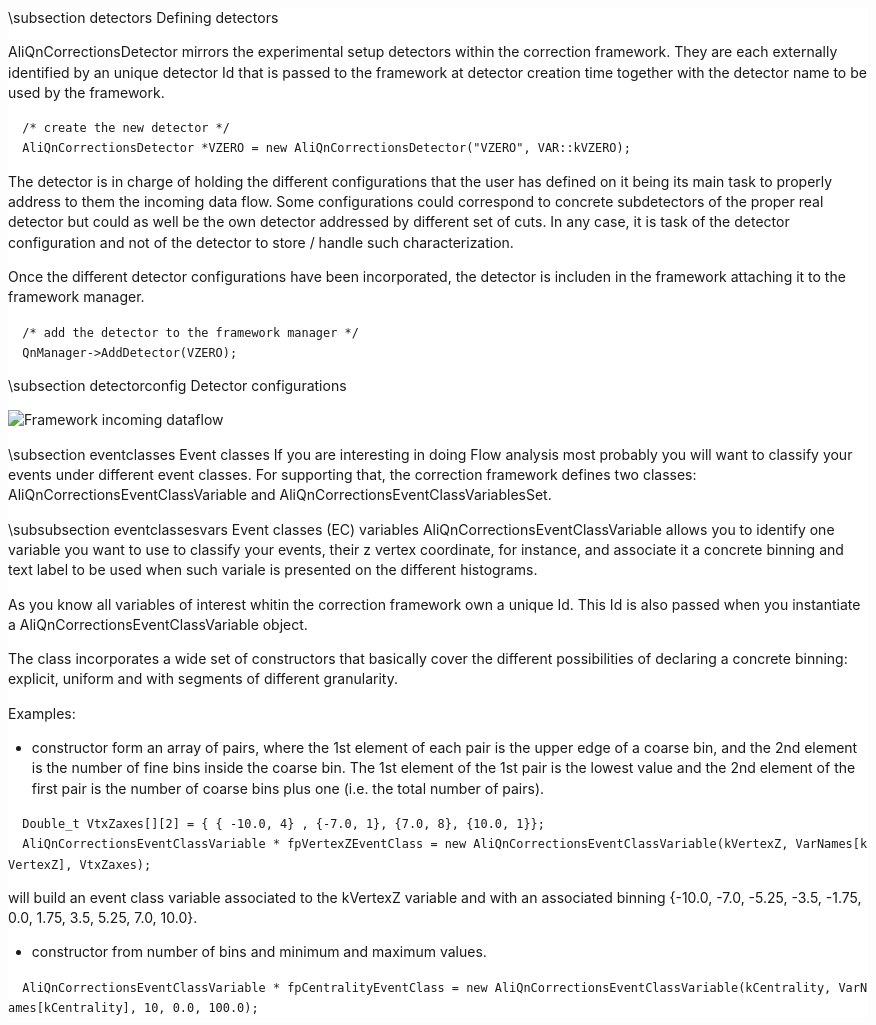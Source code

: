 \subsection detectors Defining detectors

AliQnCorrectionsDetector mirrors the experimental setup detectors within the correction framework. They are each externally identified by an unique detector Id that is passed to the framework at detector creation time together with the detector name to be used by the framework.
~~~{.cxx}
  /* create the new detector */
  AliQnCorrectionsDetector *VZERO = new AliQnCorrectionsDetector("VZERO", VAR::kVZERO);
~~~
The detector is in charge of holding the different configurations that the user has defined on it being its main task to properly address to them the incoming data flow. Some configurations could correspond to concrete subdetectors of the proper real detector but could as well be the own detector addressed by different set of cuts. In any case, it is task of the detector configuration and not of the detector to store / handle such characterization.

Once the different detector configurations have been incorporated, the detector is includen in the framework attaching it to the framework manager.
~~~{.cxx}
  /* add the detector to the framework manager */
  QnManager->AddDetector(VZERO);
~~~

\subsection detectorconfig Detector configurations


![Framework incoming dataflow](FrameworkDataFlow.png "Framework incoming dataflow")


\subsection eventclasses Event classes
If you are interesting in doing Flow analysis most probably you will want to classify your events under different event classes. For supporting that, the correction framework defines two classes: AliQnCorrectionsEventClassVariable and AliQnCorrectionsEventClassVariablesSet.

\subsubsection eventclassesvars Event classes (EC) variables
AliQnCorrectionsEventClassVariable allows you to identify one variable you want to use to classify your events, their z vertex coordinate, for instance, and associate it a concrete binning and text label to be used when such variale is presented on the different histograms.

As you know all variables of interest whitin the correction framework own a unique Id. This Id is also passed when you instantiate a AliQnCorrectionsEventClassVariable object.

The class incorporates a wide set of constructors that basically cover the different possibilities of declaring a concrete binning: explicit, uniform and with segments of different granularity.

Examples:
* constructor form an array of pairs, where the 1st element of each pair is the upper edge of a coarse bin, and the 2nd element is the number of fine bins inside the coarse bin. The 1st element of the 1st pair is the lowest value and the 2nd element of the first pair is the number of coarse bins plus one (i.e. the total number of pairs).
~~~{.cxx}
  Double_t VtxZaxes[][2] = { { -10.0, 4} , {-7.0, 1}, {7.0, 8}, {10.0, 1}};
  AliQnCorrectionsEventClassVariable * fpVertexZEventClass = new AliQnCorrectionsEventClassVariable(kVertexZ, VarNames[kVertexZ], VtxZaxes);
~~~
will build an event class variable associated to the kVertexZ variable and with an associated binning {-10.0, -7.0, -5.25, -3.5, -1.75, 0.0, 1.75, 3.5, 5.25, 7.0, 10.0}.
* constructor from number of bins and minimum and maximum values.
~~~{.cxx}
  AliQnCorrectionsEventClassVariable * fpCentralityEventClass = new AliQnCorrectionsEventClassVariable(kCentrality, VarNames[kCentrality], 10, 0.0, 100.0);
~~~
